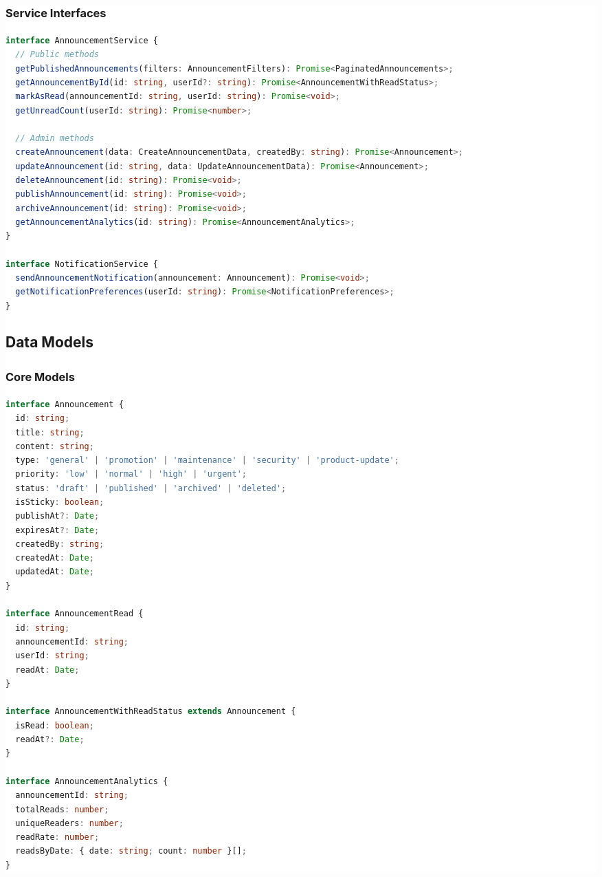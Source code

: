 ### Service Interfaces

```typescript
interface AnnouncementService {
  // Public methods
  getPublishedAnnouncements(filters: AnnouncementFilters): Promise<PaginatedAnnouncements>;
  getAnnouncementById(id: string, userId?: string): Promise<AnnouncementWithReadStatus>;
  markAsRead(announcementId: string, userId: string): Promise<void>;
  getUnreadCount(userId: string): Promise<number>;
  
  // Admin methods
  createAnnouncement(data: CreateAnnouncementData, createdBy: string): Promise<Announcement>;
  updateAnnouncement(id: string, data: UpdateAnnouncementData): Promise<Announcement>;
  deleteAnnouncement(id: string): Promise<void>;
  publishAnnouncement(id: string): Promise<void>;
  archiveAnnouncement(id: string): Promise<void>;
  getAnnouncementAnalytics(id: string): Promise<AnnouncementAnalytics>;
}

interface NotificationService {
  sendAnnouncementNotification(announcement: Announcement): Promise<void>;
  getNotificationPreferences(userId: string): Promise<NotificationPreferences>;
}
```

## Data Models

### Core Models
```typescript
interface Announcement {
  id: string;
  title: string;
  content: string;
  type: 'general' | 'promotion' | 'maintenance' | 'security' | 'product-update';
  priority: 'low' | 'normal' | 'high' | 'urgent';
  status: 'draft' | 'published' | 'archived' | 'deleted';
  isSticky: boolean;
  publishAt?: Date;
  expiresAt?: Date;
  createdBy: string;
  createdAt: Date;
  updatedAt: Date;
}

interface AnnouncementRead {
  id: string;
  announcementId: string;
  userId: string;
  readAt: Date;
}

interface AnnouncementWithReadStatus extends Announcement {
  isRead: boolean;
  readAt?: Date;
}

interface AnnouncementAnalytics {
  announcementId: string;
  totalReads: number;
  uniqueReaders: number;
  readRate: number;
  readsByDate: { date: string; count: number }[];
}
```